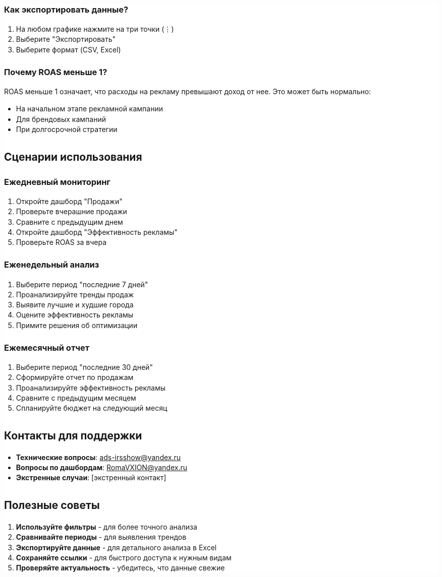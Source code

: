 ### Как экспортировать данные?

1. На любом графике нажмите на три точки (⋮)
2. Выберите "Экспортировать"
3. Выберите формат (CSV, Excel)

### Почему ROAS меньше 1?

ROAS меньше 1 означает, что расходы на рекламу превышают доход от нее. Это может быть нормально:
- На начальном этапе рекламной кампании
- Для брендовых кампаний
- При долгосрочной стратегии

## Сценарии использования

### Ежедневный мониторинг

1. Откройте дашборд "Продажи"
2. Проверьте вчерашние продажи
3. Сравните с предыдущим днем
4. Откройте дашборд "Эффективность рекламы"
5. Проверьте ROAS за вчера

### Еженедельный анализ

1. Выберите период "последние 7 дней"
2. Проанализируйте тренды продаж
3. Выявите лучшие и худшие города
4. Оцените эффективность рекламы
5. Примите решения об оптимизации

### Ежемесячный отчет

1. Выберите период "последние 30 дней"
2. Сформируйте отчет по продажам
3. Проанализируйте эффективность рекламы
4. Сравните с предыдущим месяцем
5. Спланируйте бюджет на следующий месяц

## Контакты для поддержки

- **Технические вопросы**: ads-irsshow@yandex.ru
- **Вопросы по дашбордам**: RomaVXION@yandex.ru
- **Экстренные случаи**: [экстренный контакт]

## Полезные советы

1. **Используйте фильтры** - для более точного анализа
2. **Сравнивайте периоды** - для выявления трендов
3. **Экспортируйте данные** - для детального анализа в Excel
4. **Сохраняйте ссылки** - для быстрого доступа к нужным видам
5. **Проверяйте актуальность** - убедитесь, что данные свежие
